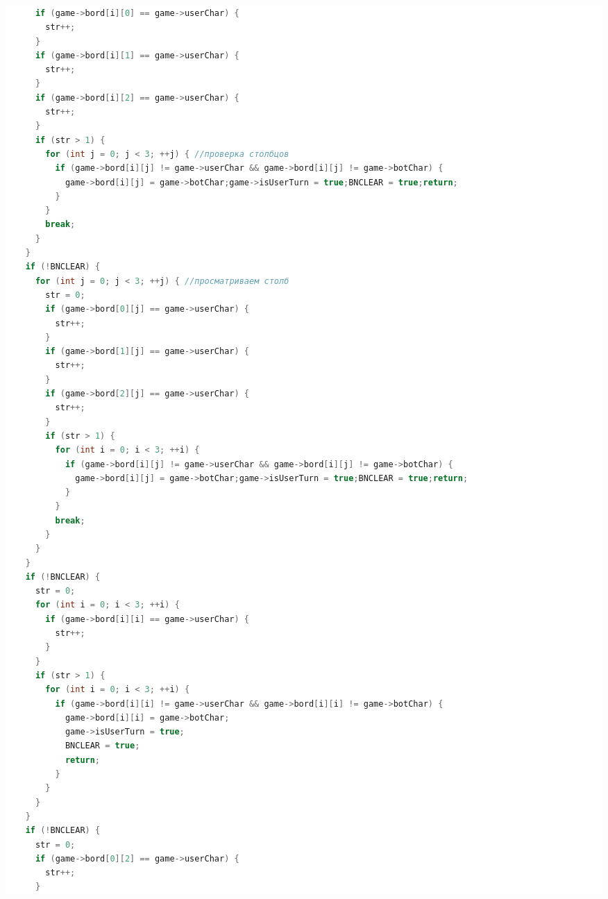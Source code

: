 ```C++
      if (game->bord[i][0] == game->userChar) {
        str++;
      }
      if (game->bord[i][1] == game->userChar) {
        str++;
      }
      if (game->bord[i][2] == game->userChar) { 
        str++; 
      }
      if (str > 1) {
        for (int j = 0; j < 3; ++j) { //проверка столбцов
          if (game->bord[i][j] != game->userChar && game->bord[i][j] != game->botChar) {
            game->bord[i][j] = game->botChar;game->isUserTurn = true;BNCLEAR = true;return;
          }
        }
        break;
      }
    }
    if (!BNCLEAR) {
      for (int j = 0; j < 3; ++j) { //просматриваем столб
        str = 0;
        if (game->bord[0][j] == game->userChar) {
          str++;
        }
        if (game->bord[1][j] == game->userChar) {
          str++;
        }
        if (game->bord[2][j] == game->userChar) {
          str++;
        }
        if (str > 1) {
          for (int i = 0; i < 3; ++i) { 
            if (game->bord[i][j] != game->userChar && game->bord[i][j] != game->botChar) {
              game->bord[i][j] = game->botChar;game->isUserTurn = true;BNCLEAR = true;return;
            }
          }
          break;
        }
      }
    }
    if (!BNCLEAR) {
      str = 0;
      for (int i = 0; i < 3; ++i) {
        if (game->bord[i][i] == game->userChar) {
          str++;
        }
      }
      if (str > 1) {
        for (int i = 0; i < 3; ++i) {
          if (game->bord[i][i] != game->userChar && game->bord[i][i] != game->botChar) {
            game->bord[i][i] = game->botChar;
            game->isUserTurn = true;
            BNCLEAR = true;
            return;
          }
        }
      }
    }
    if (!BNCLEAR) {
      str = 0;
      if (game->bord[0][2] == game->userChar) {
        str++;
      }
```